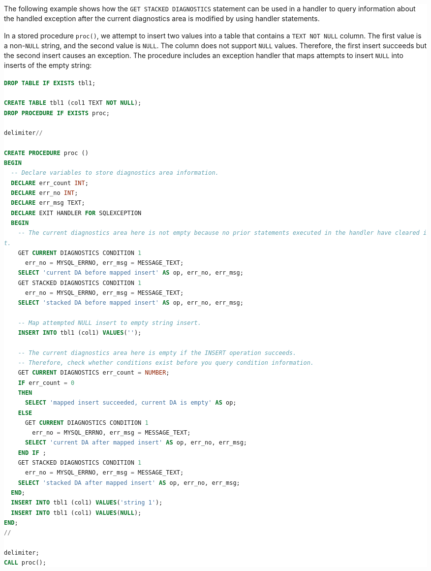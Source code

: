 The following example shows how the `GET STACKED DIAGNOSTICS` statement can be used in a handler to query information about the handled exception after the current diagnostics area is modified by using handler statements.

In a stored procedure `proc()`, we attempt to insert two values into a table that contains a `TEXT NOT NULL` column. The first value is a non-`NULL` string, and the second value is `NULL`. The column does not support `NULL` values. Therefore, the first insert succeeds but the second insert causes an exception. The procedure includes an exception handler that maps attempts to insert `NULL` into inserts of the empty string:

```sql
DROP TABLE IF EXISTS tbl1;

CREATE TABLE tbl1 (col1 TEXT NOT NULL);
DROP PROCEDURE IF EXISTS proc;

delimiter//

CREATE PROCEDURE proc ()
BEGIN
  -- Declare variables to store diagnostics area information.
  DECLARE err_count INT;
  DECLARE err_no INT;
  DECLARE err_msg TEXT;
  DECLARE EXIT HANDLER FOR SQLEXCEPTION
  BEGIN
    -- The current diagnostics area here is not empty because no prior statements executed in the handler have cleared it.
    GET CURRENT DIAGNOSTICS CONDITION 1
      err_no = MYSQL_ERRNO, err_msg = MESSAGE_TEXT;
    SELECT 'current DA before mapped insert' AS op, err_no, err_msg;
    GET STACKED DIAGNOSTICS CONDITION 1
      err_no = MYSQL_ERRNO, err_msg = MESSAGE_TEXT;
    SELECT 'stacked DA before mapped insert' AS op, err_no, err_msg;

    -- Map attempted NULL insert to empty string insert.
    INSERT INTO tbl1 (col1) VALUES('');

    -- The current diagnostics area here is empty if the INSERT operation succeeds.
    -- Therefore, check whether conditions exist before you query condition information.
    GET CURRENT DIAGNOSTICS err_count = NUMBER;
    IF err_count = 0
    THEN
      SELECT 'mapped insert succeeded, current DA is empty' AS op;
    ELSE
      GET CURRENT DIAGNOSTICS CONDITION 1
        err_no = MYSQL_ERRNO, err_msg = MESSAGE_TEXT;
      SELECT 'current DA after mapped insert' AS op, err_no, err_msg;
    END IF ;
    GET STACKED DIAGNOSTICS CONDITION 1
      err_no = MYSQL_ERRNO, err_msg = MESSAGE_TEXT;
    SELECT 'stacked DA after mapped insert' AS op, err_no, err_msg;
  END;
  INSERT INTO tbl1 (col1) VALUES('string 1');
  INSERT INTO tbl1 (col1) VALUES(NULL);
END;
//

delimiter;
CALL proc();
```
